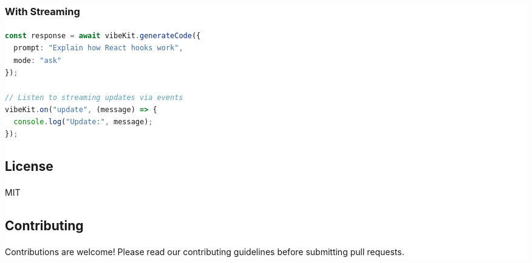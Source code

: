 ### With Streaming

```typescript
const response = await vibeKit.generateCode({
  prompt: "Explain how React hooks work",
  mode: "ask"
});

// Listen to streaming updates via events
vibeKit.on("update", (message) => {
  console.log("Update:", message);
});
```

## License

MIT

## Contributing

Contributions are welcome! Please read our contributing guidelines before submitting pull requests.